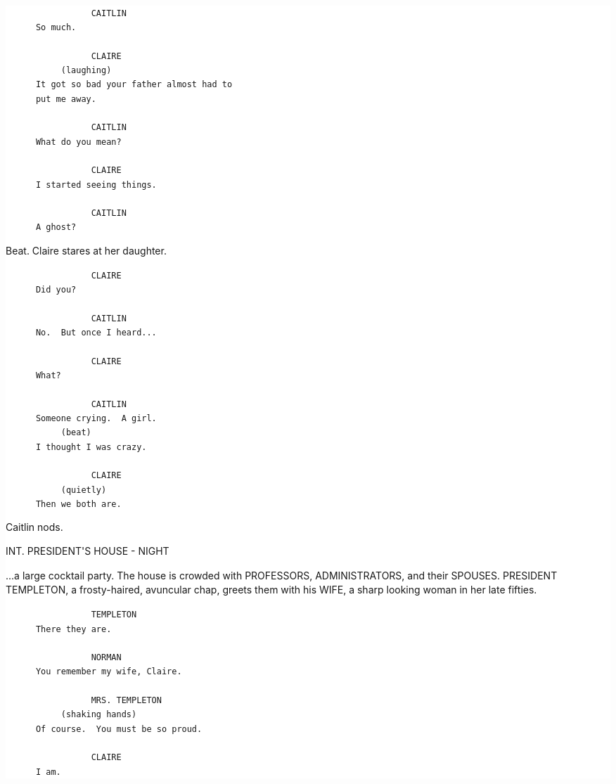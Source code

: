                      CAITLIN
          So much.

                     CLAIRE
               (laughing)
          It got so bad your father almost had to
          put me away.

                     CAITLIN
          What do you mean?

                     CLAIRE
          I started seeing things.

                     CAITLIN
          A ghost?

Beat.  Claire stares at her daughter.

                     CLAIRE
          Did you?

                     CAITLIN
          No.  But once I heard...

                     CLAIRE
          What?

                     CAITLIN
          Someone crying.  A girl.
               (beat)
          I thought I was crazy.

                     CLAIRE
               (quietly)
          Then we both are.

Caitlin nods.

INT.  PRESIDENT'S HOUSE - NIGHT

...a large cocktail party.  The house is crowded with
PROFESSORS, ADMINISTRATORS, and their SPOUSES.  PRESIDENT
TEMPLETON, a frosty-haired, avuncular chap, greets them with
his WIFE, a sharp looking woman in her late fifties.

                     TEMPLETON
          There they are.

                     NORMAN
          You remember my wife, Claire.

                     MRS. TEMPLETON
               (shaking hands)
          Of course.  You must be so proud.

                     CLAIRE
          I am.
